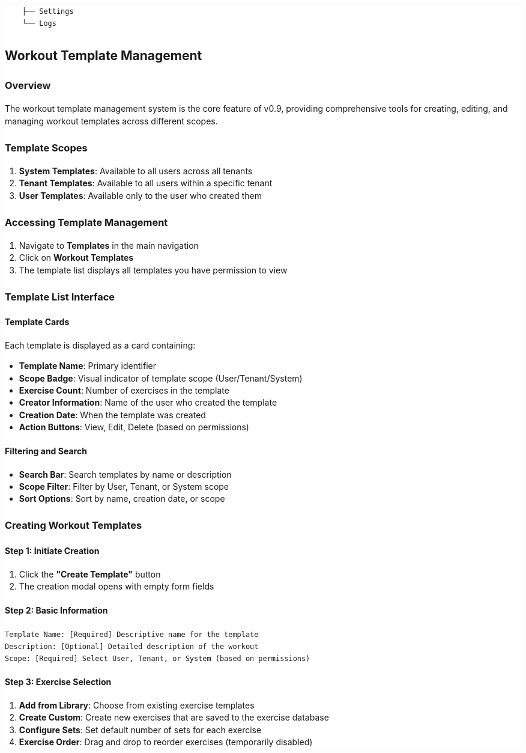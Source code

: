```
    ├── Settings
    └── Logs
```

## Workout Template Management

### Overview
The workout template management system is the core feature of v0.9, providing comprehensive tools for creating, editing, and managing workout templates across different scopes.

### Template Scopes
1. **System Templates**: Available to all users across all tenants
2. **Tenant Templates**: Available to all users within a specific tenant
3. **User Templates**: Available only to the user who created them

### Accessing Template Management
1. Navigate to **Templates** in the main navigation
2. Click on **Workout Templates**
3. The template list displays all templates you have permission to view

### Template List Interface

#### Template Cards
Each template is displayed as a card containing:
- **Template Name**: Primary identifier
- **Scope Badge**: Visual indicator of template scope (User/Tenant/System)
- **Exercise Count**: Number of exercises in the template
- **Creator Information**: Name of the user who created the template
- **Creation Date**: When the template was created
- **Action Buttons**: View, Edit, Delete (based on permissions)

#### Filtering and Search
- **Search Bar**: Search templates by name or description
- **Scope Filter**: Filter by User, Tenant, or System scope
- **Sort Options**: Sort by name, creation date, or scope

### Creating Workout Templates

#### Step 1: Initiate Creation
1. Click the **"Create Template"** button
2. The creation modal opens with empty form fields

#### Step 2: Basic Information
```
Template Name: [Required] Descriptive name for the template
Description: [Optional] Detailed description of the workout
Scope: [Required] Select User, Tenant, or System (based on permissions)
```

#### Step 3: Exercise Selection
1. **Add from Library**: Choose from existing exercise templates
2. **Create Custom**: Create new exercises that are saved to the exercise database
3. **Configure Sets**: Set default number of sets for each exercise
4. **Exercise Order**: Drag and drop to reorder exercises (temporarily disabled)
